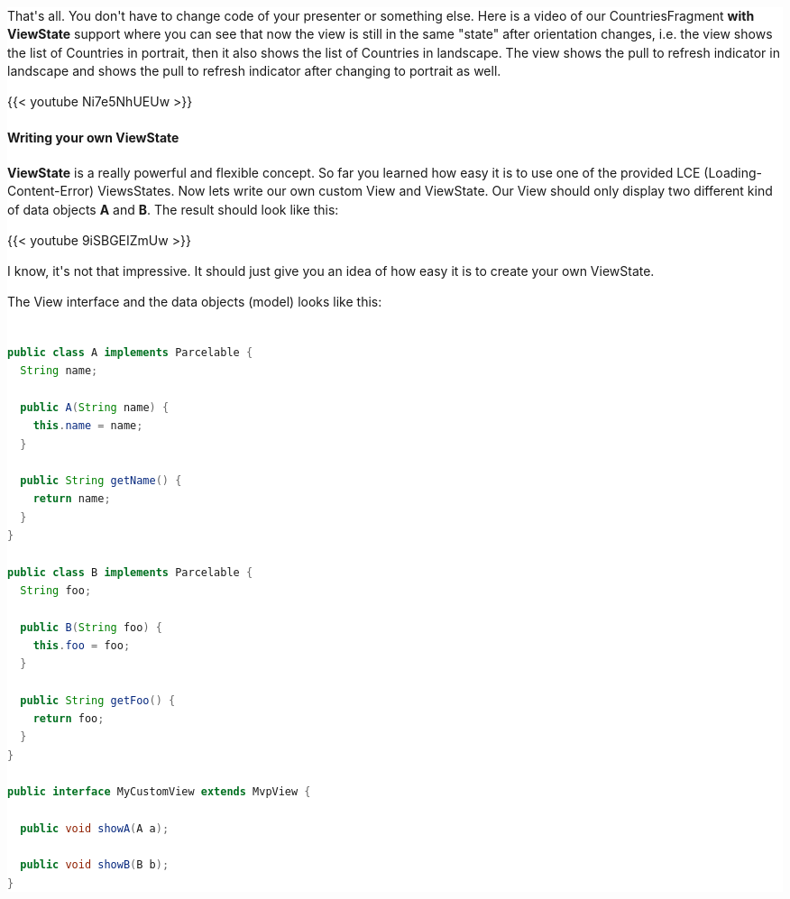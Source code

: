 That's all. You don't have to change code of your presenter or something else. Here is a video of our CountriesFragment **with ViewState** support where you can see that now the view is still in the same "state" after orientation changes, i.e. the view  shows the list of Countries in portrait, then it also shows the list of Countries in landscape. The view shows the pull to refresh indicator in landscape and shows the pull to refresh indicator after changing to portrait as well.

{{< youtube Ni7e5NhUEUw >}}

#### Writing your own ViewState
**ViewState** is a really powerful and flexible concept. So far you learned how easy it is to use one of the provided LCE (Loading-Content-Error) ViewsStates. Now lets write our own custom View and ViewState. Our View should only display two different kind of data objects **A** and **B**. The result should look like this:

{{< youtube 9iSBGEIZmUw >}}

I know, it's not that impressive. It should just give you an idea of how easy it is to create your own ViewState.

The View interface and the data objects (model) looks like this:
```java

public class A implements Parcelable {
  String name;

  public A(String name) {
    this.name = name;
  }

  public String getName() {
    return name;
  }
}

public class B implements Parcelable {
  String foo;

  public B(String foo) {
    this.foo = foo;
  }

  public String getFoo() {
    return foo;
  }
}

public interface MyCustomView extends MvpView {

  public void showA(A a);

  public void showB(B b);
}
```
